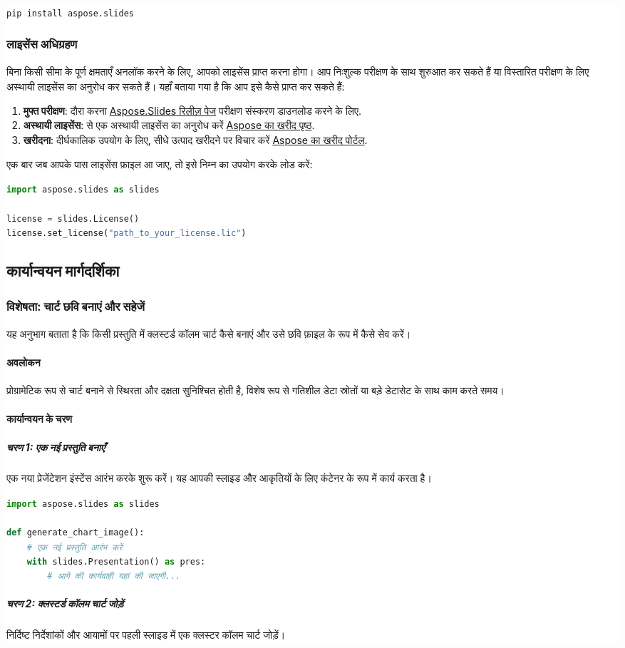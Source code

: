 ```bash
pip install aspose.slides
```

### लाइसेंस अधिग्रहण

बिना किसी सीमा के पूर्ण क्षमताएँ अनलॉक करने के लिए, आपको लाइसेंस प्राप्त करना होगा। आप निःशुल्क परीक्षण के साथ शुरुआत कर सकते हैं या विस्तारित परीक्षण के लिए अस्थायी लाइसेंस का अनुरोध कर सकते हैं। यहाँ बताया गया है कि आप इसे कैसे प्राप्त कर सकते हैं:

1. **मुफ्त परीक्षण**: दौरा करना [Aspose.Slides रिलीज़ पेज](https://releases.aspose.com/slides/python-net/) परीक्षण संस्करण डाउनलोड करने के लिए.
2. **अस्थायी लाइसेंस**: से एक अस्थायी लाइसेंस का अनुरोध करें [Aspose का खरीद पृष्ठ](https://purchase.aspose.com/temporary-license/).
3. **खरीदना**: दीर्घकालिक उपयोग के लिए, सीधे उत्पाद खरीदने पर विचार करें [Aspose का खरीद पोर्टल](https://purchase.aspose.com/buy).

एक बार जब आपके पास लाइसेंस फ़ाइल आ जाए, तो इसे निम्न का उपयोग करके लोड करें:

```python
import aspose.slides as slides

license = slides.License()
license.set_license("path_to_your_license.lic")
```

## कार्यान्वयन मार्गदर्शिका

### विशेषता: चार्ट छवि बनाएं और सहेजें

यह अनुभाग बताता है कि किसी प्रस्तुति में क्लस्टर्ड कॉलम चार्ट कैसे बनाएं और उसे छवि फ़ाइल के रूप में कैसे सेव करें।

#### अवलोकन
प्रोग्रामेटिक रूप से चार्ट बनाने से स्थिरता और दक्षता सुनिश्चित होती है, विशेष रूप से गतिशील डेटा स्रोतों या बड़े डेटासेट के साथ काम करते समय।

#### कार्यान्वयन के चरण

##### चरण 1: एक नई प्रस्तुति बनाएँ
एक नया प्रेजेंटेशन इंस्टेंस आरंभ करके शुरू करें। यह आपकी स्लाइड और आकृतियों के लिए कंटेनर के रूप में कार्य करता है।

```python
import aspose.slides as slides

def generate_chart_image():
    # एक नई प्रस्तुति आरंभ करें
    with slides.Presentation() as pres:
        # आगे की कार्यवाही यहां की जाएगी...
```

##### चरण 2: क्लस्टर्ड कॉलम चार्ट जोड़ें
निर्दिष्ट निर्देशांकों और आयामों पर पहली स्लाइड में एक क्लस्टर कॉलम चार्ट जोड़ें।
